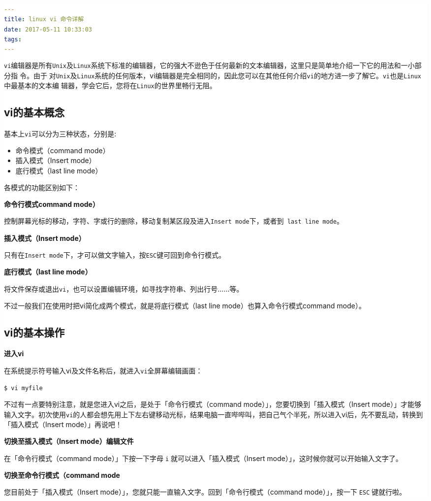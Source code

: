 ```yaml
---
title: linux vi 命令详解
date: 2017-05-11 10:33:03
tags:
---
```




`vi`编辑器是所有`Unix`及`Linux`系统下标准的编辑器，它的强大不逊色于任何最新的文本编辑器，这里只是简单地介绍一下它的用法和一小部分指 令。由于 对`Unix`及`Linux`系统的任何版本，vi编辑器是完全相同的，因此您可以在其他任何介绍`vi`的地方进一步了解它。`vi`也是`Linux`中最基本的文本编 辑器，学会它后，您将在`Linux`的世界里畅行无阻。

## vi的基本概念 

基本上`vi`可以分为三种状态，分别是:

- 命令模式（command mode）
- 插入模式（Insert mode）
- 底行模式（last line mode）



各模式的功能区别如下：

**命令行模式command mode）**

控制屏幕光标的移动，字符、字或行的删除，移动复制某区段及进入`Insert mode`下，或者到` last line mode`。

**插入模式（Insert mode）**

只有在`Insert mode`下，才可以做文字输入，按`ESC`键可回到命令行模式。

**底行模式（last line mode）**

将文件保存或退出`vi`，也可以设置编辑环境，如寻找字符串、列出行号……等。

 

不过一般我们在使用时把vi简化成两个模式，就是将底行模式（last line mode）也算入命令行模式command mode）。

## vi的基本操作

**进入vi**

  在系统提示符号输入vi及文件名称后，就进入`vi`全屏幕编辑画面：

```shell
$ vi myfile 　
```

不过有一点要特别注意，就是您进入vi之后，是处于「命令行模式（command mode）」，您要切换到「插入模式（Insert mode）」才能够输入文字。初次使用`vi`的人都会想先用上下左右键移动光标，结果电脑一直哔哔叫，把自己气个半死，所以进入vi后，先不要乱动，转换到 「插入模式（Insert mode）」再说吧！

**切换至插入模式（Insert mode）编辑文件**

在「命令行模式（command mode）」下按一下字母 `i`  就可以进入「插入模式（Insert mode）」，这时候你就可以开始输入文字了。

**切换至命令行模式（command mode**

您目前处于「插入模式（Insert mode）」，您就只能一直输入文字。回到「命令行模式（command mode）」，按一下 `ESC`  键就行啦。
